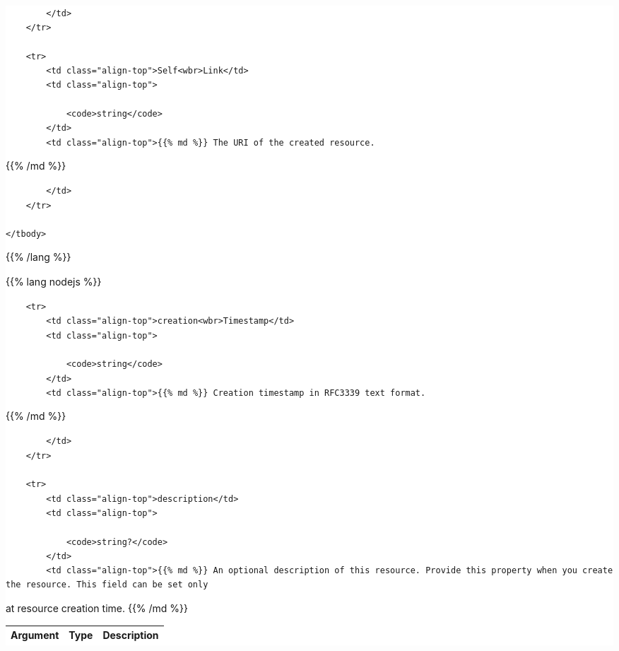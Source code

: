             
            </td>
        </tr>
    
        <tr>
            <td class="align-top">Self<wbr>Link</td>
            <td class="align-top">
                
                <code>string</code>
            </td>
            <td class="align-top">{{% md %}} The URI of the created resource.
 {{% /md %}}

            
            </td>
        </tr>
    
    </tbody>
</table>


{{% /lang %}}


{{% lang nodejs %}}


<table class="ml-6">
    <thead>
        <tr>
            <th>Argument</th>
            <th>Type</th>
            <th>Description</th>
        </tr>
    </thead>
    <tbody>
    
        <tr>
            <td class="align-top">creation<wbr>Timestamp</td>
            <td class="align-top">
                
                <code>string</code>
            </td>
            <td class="align-top">{{% md %}} Creation timestamp in RFC3339 text format.
 {{% /md %}}

            
            </td>
        </tr>
    
        <tr>
            <td class="align-top">description</td>
            <td class="align-top">
                
                <code>string?</code>
            </td>
            <td class="align-top">{{% md %}} An optional description of this resource. Provide this property when you create the resource. This field can be set only
at resource creation time.
 {{% /md %}}
